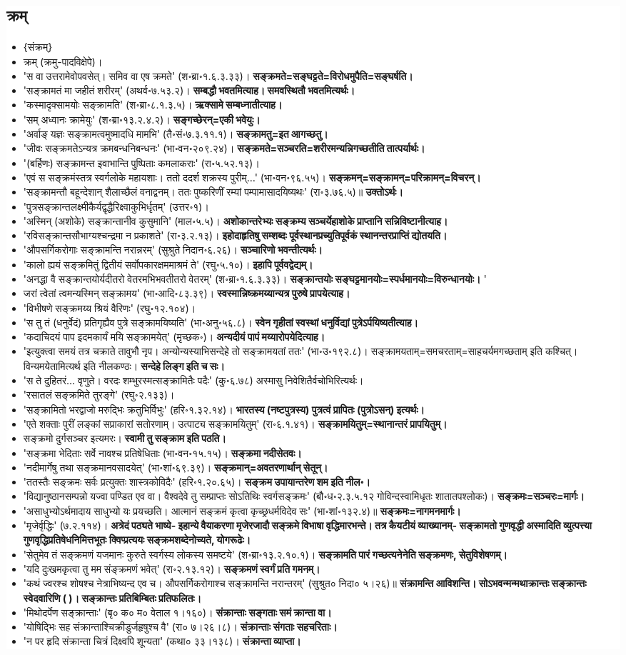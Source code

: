 ## क्रम्
- {संक्रम्}
- क्रम् (क्रमु-पादविक्षेपे)।
- 'स वा उत्तरामेवोपवसेत्। समिव वा एष क्रमते' (श॰ब्रा॰१.६.३.३३)। **सङ्क्रमते=सङ्घट्टते=विरोधमुपैति=सङ्घर्षति।**
- 'सङ्क्रामतं मा जहीतं शरीरम्' (अथर्व॰७.५३.२)। **सम्बद्धौ भवतमित्याह। समवस्थितौ भवतमित्यर्थः।**
- 'कस्मादृक्सामयोः सङ्क्रामति' (श॰ब्रा॰८.१.३.५)। **ऋक्सामे सम्बध्नातीत्याह।**
- 'सम् अध्वानः क्रामेयुः' (श॰ब्रा॰१३.२.४.२)। **सङ्गच्छेरन्=एकी भवेयुः।**
- 'अर्वाङ् यज्ञः सङ्क्रामत्वमुष्मादधि मामभि' (तै॰सं॰७.३.११.१)। **सङ्क्रामतु=इत आगच्छतु।**
- 'जीवः सङ्क्रमतेऽन्यत्र क्रमबन्धनिबन्धनः' (भा॰वन॰२०९.२४)। **सङ्क्रमते=सञ्चरति=शरीरमन्यन्निगच्छतीति तात्पर्यार्थः।**
- '(बर्हिणः) सङ्क्रामन्त इवाभान्ति पुष्पिताः कमलाकराः' (रा॰५.५२.१३)।
- 'एवं स सङ्क्रमंस्तत्र स्वर्गलोके महायशाः। ततो ददर्श शक्रस्य पुरीम्…' (भा॰वन॰९६.५५)। **सङ्क्रमन्=सङ्क्रामन्=परिक्रामन्=विचरन्।**
- 'सङ्क्रामन्तौ बहून्देशान् शैलाच्छैलं वनाद्वनम्। ततः पुष्करिणीं रम्यां पम्पामासादयिष्यथः' (रा॰३.७६.५)॥ **उक्तोऽर्थः।**
- 'पुत्रसङ्क्रान्तलक्ष्मीकैर्यद्वृद्धैरिक्ष्वाकुभिर्धृतम्' (उत्तर॰१)।
- 'अस्मिन् (अशोके) सङ्क्रान्तानीव कुसुमानि' (माल॰५.५)। **अशोकान्तरेभ्यः सङ्क्रम्य सञ्चर्येहाशोके प्राप्तानि सन्निविष्टानीत्याह।**
- 'रविसङ्क्रान्तसौभाग्यश्चन्द्रमा न प्रकाशते' (रा॰३.२.१३)। **इहोदाहृतिषु सम्शब्दः पूर्वस्थानप्रच्युतिपूर्वकं स्थानन्तरप्राप्तिं द्योतयति।**
- 'औपसर्गिकरोगाः सङ्क्रामन्ति नरान्नरम्' (सुश्रुते निदान॰६.२६)। **सञ्चारिणो भवन्तीत्यर्थः।**
- 'कालो ह्ययं सङ्क्रमितुं द्वितीयं सर्वोपकारक्षममाश्रमं ते' (रघु॰५.१०)। **इहापि पूर्ववद्वेद्यम्।**
- 'अनद्धा वै सङ्क्रान्तयोर्यदीतरो वेतरमभिभवतीतरो वेतरम्' (श॰ब्रा॰१.६.३.३३)। **सङ्क्रान्तयोः सङ्घट्टमानयोः=स्पर्धमानयोः=विरुन्धानयोः।** '
- जरां त्वेतां त्वमन्यस्मिन् सङ्क्रामय' (भा॰आदि॰८३.३९)। **स्वस्मान्निष्क्रमय्यान्यत्र पुरुषे प्रापयेत्याह।**
- 'विभीषणे सङ्क्रमय्य श्रियं वैरिणः' (रघु॰१२.१०४)।
- 'स तु तं (धनुर्वेदं) प्रतिगृह्यैव पुत्रे सङ्क्रामयिष्यति' (भा॰अनु॰५६.८)। **स्वेन गृहीतां स्वस्थां धनुर्विद्यां पुत्रेऽर्पयिष्यतीत्याह।**
- 'कदाचिदयं पाप इदमकार्यं मयि सङ्क्रामयेत्' (मृच्छक॰)। **अन्यदीयं पापं मय्यारोपयेदित्याह।**
- 'इत्युक्त्वा समयं तत्र चक्राते तावुभौ नृप। अन्योन्यस्याभिसन्देहे तो सङ्क्रामयतां ततः' (भा॰उ॰१९२.८)। सङ्क्रामयताम्=समचरताम्=साहचर्यमगच्छताम् इति कश्चित्। विन्यमयेतामित्यर्थ इति नीलकण्ठः। **सन्देहे लिङ्ग इति च सः।**
- 'स ते दुहितरं… वृणुते। वरदः शम्भुरस्मत्सङ्क्रामितैः पदैः' (कु॰६.७८) अस्मासु निवेशितैर्वचोभिरित्यर्थः।
- 'रसातलं सङ्क्रमिते तुरङ्गे' (रघु॰२.१३३)।
- 'सङ्क्रामितो भरद्वाजो मरुद्भिः क्रतुभिर्विभुः' (हरि॰१.३२.१४)। **भारतस्य (नष्टपुत्रस्य) पुत्रत्वं प्रापितः (पुत्रोऽसन्) इत्यर्थः।**
- 'एते शक्ताः पुरीं लङ्कां सप्राकारां सतोरणाम्। उत्पाट्य सङ्क्रामयितुम्' (रा॰६.१.४१)। **सङ्क्रामयितुम्=स्थानान्तरं प्रापयितुम्।**
- सङ्क्रमो दुर्गसञ्चर इत्यमरः। **स्वामी तु सङ्क्राम इति पठति।**
- 'सङ्क्रमा भेदिताः सर्वे नावश्च प्रतिषेधिताः (भा॰वन॰१५.१५)। **सङ्क्रमा नदीसेतवः।**
- 'नदीमार्गेषु तथा सङ्क्रमानवसादयेत्' (भा॰शां॰६९.३९)। **सङ्क्रमान्=अवतरणार्थान् सेतून्।**
- 'ततस्तैः सङ्क्रमः सर्वः प्रत्युक्तः शास्त्रकोविदैः' (हरि॰१.२०.६५)। **सङ्क्रम उपायान्तरेण शम इति नील॰।**
- 'विद्यानुष्ठानसम्पन्नो यज्वा पण्डित एव वा। वैश्वदेवे तु सम्प्राप्तः सोऽतिथिः स्वर्गसङ्क्रमः' (बौ॰ध॰२.३.५.१२ गोविन्दस्वामिधृतः शातातपश्लोकः)। **सङ्क्रमः=सञ्चरः=मार्गः।**
- 'असाधुभ्योऽर्थमादाय साधुभ्यो यः प्रयच्छति। आत्मानं सङ्क्रमं कृत्वा कृच्छ्रधर्मविदेव सः' (भा॰शां॰१३२.४)॥ **सङ्क्रमः=नागमनमार्गः।**
- 'मृजेर्वृद्धिः' (७.२.११४)। **अत्रेदं पठ्यते भाष्ये- इहान्ये वैयाकरणा मृजेरजादौ सङ्क्रमे विभाषा वृद्धिमारभन्ते। तत्र कैयटीयं व्याख्यानम्- सङ्क्रामतो गुणवृद्धी अस्मादिति व्युत्पत्त्या गुणवृद्धिप्रतिषेधनिमित्तभूतः क्विप्प्रत्ययः सङ्क्रमशब्देनोच्यते, योगरूढेः।**
- 'सेतुमेव तं सङ्क्रमणं यजमानः कुरुते स्वर्गस्य लोकस्य समष्टये' (श॰ब्रा॰१३.२.१०.१)। **सङ्क्रामति पारं गच्छत्यनेनेति सङ्क्रमणः, सेतुविशेषणम्।**
- 'यदि दुःखमकृत्वा तु मम संङ्क्रमणं भवेत्' (रा॰२.१३.१२)। **सङ्क्रमणं स्वर्गं प्रति गमनम्।**
- 'कथं ज्वरश्च शोषश्च नेत्राभिष्यन्द एव च। औपसर्गिकरोगाश्च सङ्क्रामन्ति नरान्तरम्' (सुश्रुत० निदा० ५।२६)॥ **संक्रामन्ति आविशन्ति। सोऽभवन्मन्मथाक्रान्तः सङ्क्रान्तः स्वेदवारिणि ( )। सङ्क्रान्तः प्रतिबिम्बितः प्रतिफलितः।**
- 'मिथोदर्पेण सङ्क्रान्ताः' (बृ० क० म० वेताल १।१६०)। **संक्रान्ताः सङ्गताः समं क्रान्ता वा।**
- 'योषिद्भिः सह संक्रान्ताश्चिक्रीडुर्जहृषुश्च वै' (रा० ७।२६।८)। **संक्रान्ताः संगताः सहचरिताः।**
- 'न पर हृदि संक्रान्ता चित्रं दिक्ष्वपि शून्यता' (कथा० ३३।१३८)। **संक्रान्ता व्याप्ता।**
